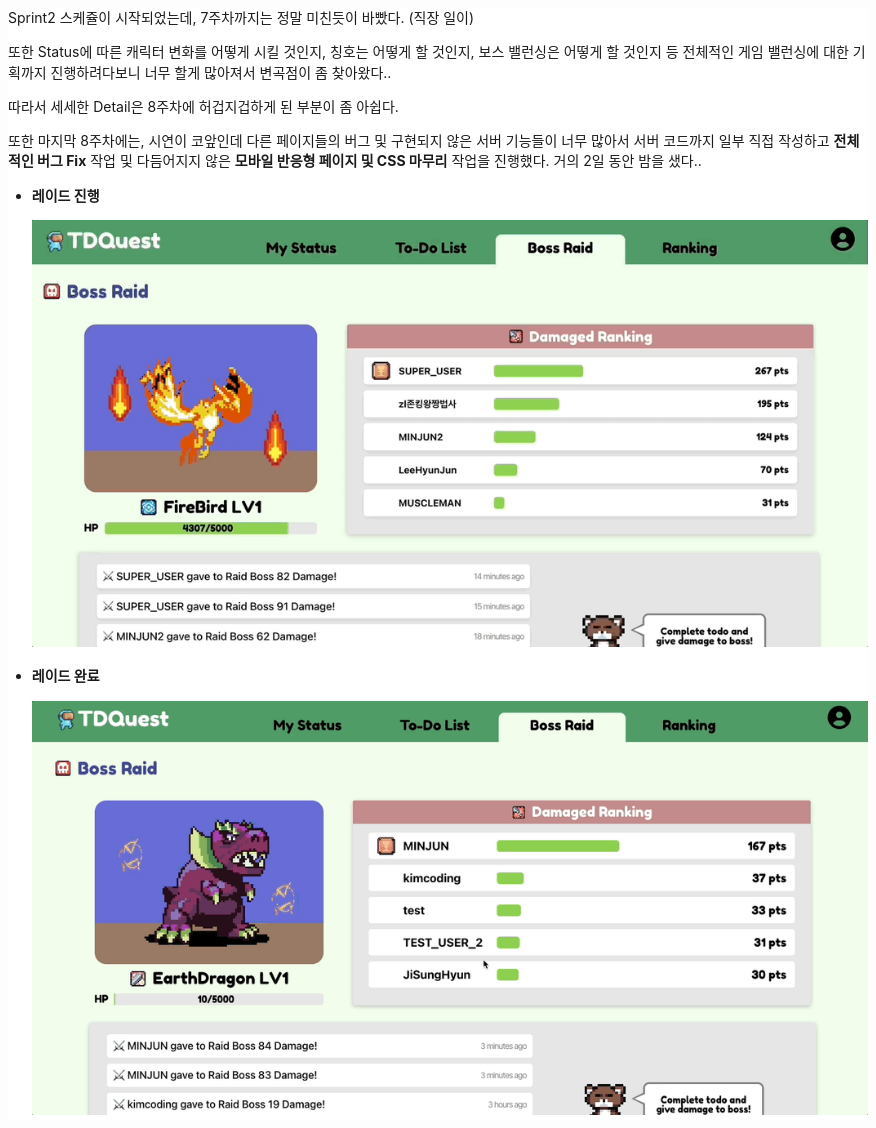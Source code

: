 
Sprint2 스케쥴이 시작되었는데, 7주차까지는 정말 미친듯이 바빴다. (직장 일이) 

또한 Status에 따른 캐릭터 변화를 어떻게 시킬 것인지, 칭호는 어떻게 할 것인지, 보스 밸런싱은 어떻게 할 것인지 등 전체적인 게임 밸런싱에 대한 기획까지 진행하려다보니 너무 할게 많아져서 변곡점이 좀 찾아왔다.. 

따라서 세세한 Detail은 8주차에 허겁지겁하게 된 부분이 좀 아쉽다.

또한 마지막 8주차에는, 시연이 코앞인데 다른 페이지들의 버그 및 구현되지 않은 서버 기능들이 너무 많아서 서버 코드까지 일부 직접 작성하고 **전체적인 버그 Fix** 작업 및 다듬어지지 않은 **모바일 반응형 페이지 및 CSS 마무리** 작업을 진행했다. 거의 2일 동안 밤을 샜다..

- **레이드 진행**
    
    ![boss_page.gif](./TDQuest/boss_page.gif)
    

- **레이드 완료**
    
    ![BossRaid_Reward.gif](./TDQuest/BossRaid_Reward.gif)